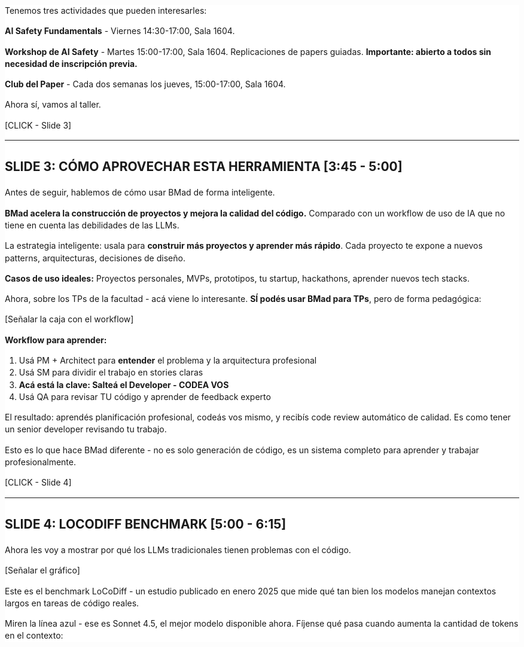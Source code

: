 Tenemos tres actividades que pueden interesarles:

**AI Safety Fundamentals** - Viernes 14:30-17:00, Sala 1604.

**Workshop de AI Safety** - Martes 15:00-17:00, Sala 1604. Replicaciones de papers guiadas. **Importante: abierto a todos sin necesidad de inscripción previa.**

**Club del Paper** - Cada dos semanas los jueves, 15:00-17:00, Sala 1604.

Ahora sí, vamos al taller.

[CLICK - Slide 3]

---

## SLIDE 3: CÓMO APROVECHAR ESTA HERRAMIENTA [3:45 - 5:00]

Antes de seguir, hablemos de cómo usar BMad de forma inteligente.

**BMad acelera la construcción de proyectos y mejora la calidad del código.** Comparado con un workflow de uso de IA que no tiene en cuenta las debilidades de las LLMs.

La estrategia inteligente: usala para **construir más proyectos y aprender más rápido**. Cada proyecto te expone a nuevos patterns, arquitecturas, decisiones de diseño.

**Casos de uso ideales:** Proyectos personales, MVPs, prototipos, tu startup, hackathons, aprender nuevos tech stacks.

Ahora, sobre los TPs de la facultad - acá viene lo interesante. **SÍ podés usar BMad para TPs**, pero de forma pedagógica:

[Señalar la caja con el workflow]

**Workflow para aprender:**
1. Usá PM + Architect para **entender** el problema y la arquitectura profesional
2. Usá SM para dividir el trabajo en stories claras
3. **Acá está la clave: Salteá el Developer - CODEA VOS**
4. Usá QA para revisar TU código y aprender de feedback experto

El resultado: aprendés planificación profesional, codeás vos mismo, y recibís code review automático de calidad. Es como tener un senior developer revisando tu trabajo.

Esto es lo que hace BMad diferente - no es solo generación de código, es un sistema completo para aprender y trabajar profesionalmente.

[CLICK - Slide 4]

---

## SLIDE 4: LOCODIFF BENCHMARK [5:00 - 6:15]

Ahora les voy a mostrar por qué los LLMs tradicionales tienen problemas con el código.

[Señalar el gráfico]

Este es el benchmark LoCoDiff - un estudio publicado en enero 2025 que mide qué tan bien los modelos manejan contextos largos en tareas de código reales.

Miren la línea azul - ese es Sonnet 4.5, el mejor modelo disponible ahora. Fíjense qué pasa cuando aumenta la cantidad de tokens en el contexto:
